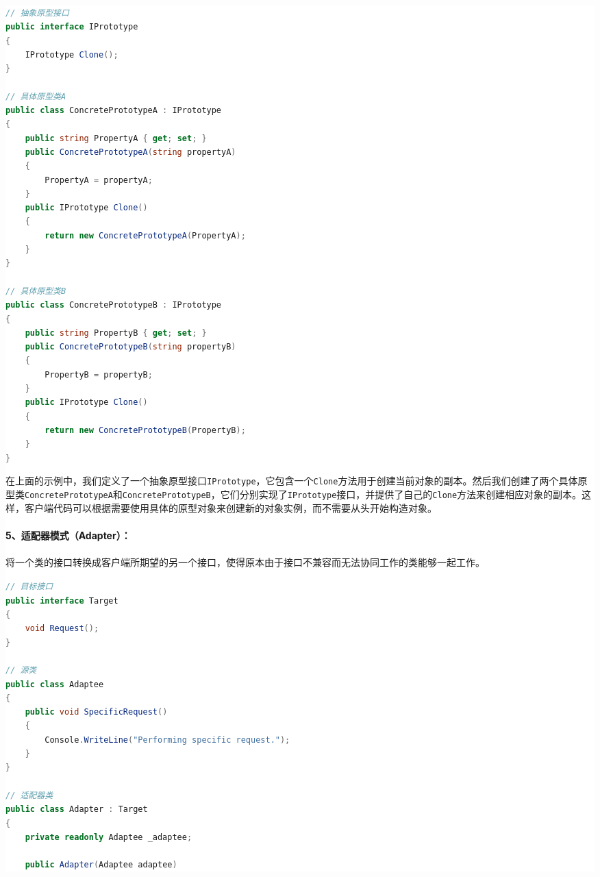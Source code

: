 ```c#
// 抽象原型接口  
public interface IPrototype  
{  
    IPrototype Clone();  
}  

// 具体原型类A  
public class ConcretePrototypeA : IPrototype  
{  
    public string PropertyA { get; set; }  
    public ConcretePrototypeA(string propertyA)  
    {  
        PropertyA = propertyA;  
    }  
    public IPrototype Clone()  
    {  
        return new ConcretePrototypeA(PropertyA);  
    }  
}  

// 具体原型类B  
public class ConcretePrototypeB : IPrototype  
{  
    public string PropertyB { get; set; }  
    public ConcretePrototypeB(string propertyB)  
    {  
        PropertyB = propertyB;  
    }  
    public IPrototype Clone()  
    {  
        return new ConcretePrototypeB(PropertyB);  
    }  
}
```

在上面的示例中，我们定义了一个抽象原型接口`IPrototype`，它包含一个`Clone`方法用于创建当前对象的副本。然后我们创建了两个具体原型类`ConcretePrototypeA`和`ConcretePrototypeB`，它们分别实现了`IPrototype`接口，并提供了自己的`Clone`方法来创建相应对象的副本。这样，客户端代码可以根据需要使用具体的原型对象来创建新的对象实例，而不需要从头开始构造对象。

#### 5、**适配器模式（Adapter）**：

将一个类的接口转换成客户端所期望的另一个接口，使得原本由于接口不兼容而无法协同工作的类能够一起工作。

```c#
// 目标接口  
public interface Target  
{  
    void Request();  
}  

// 源类  
public class Adaptee  
{  
    public void SpecificRequest()  
    {  
        Console.WriteLine("Performing specific request.");  
    }  
}  

// 适配器类  
public class Adapter : Target  
{  
    private readonly Adaptee _adaptee;  

    public Adapter(Adaptee adaptee)  
```